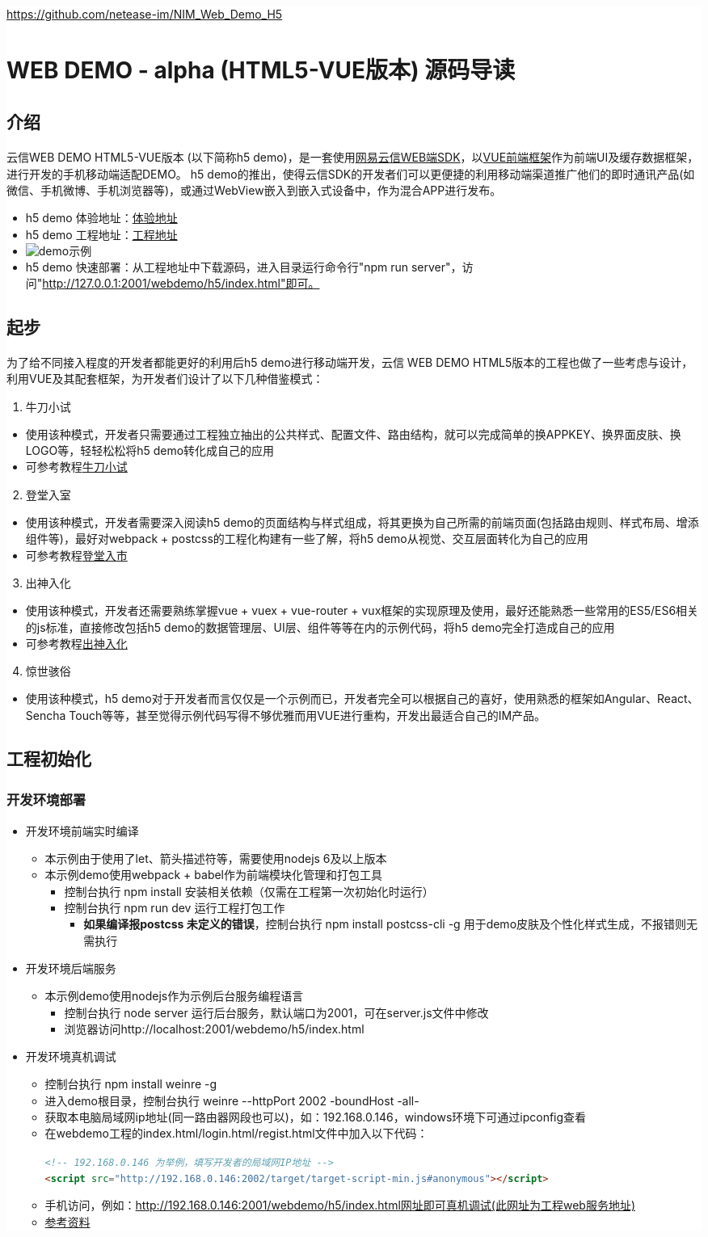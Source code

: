 https://github.com/netease-im/NIM_Web_Demo_H5

# WEB DEMO - alpha (HTML5-VUE版本) 源码导读

## 介绍
云信WEB DEMO HTML5-VUE版本 (以下简称h5 demo)，是一套使用[网易云信WEB端SDK](http://dev.netease.im/docs/product/IM即时通讯/SDK开发集成/Web开发集成)，以[VUE前端框架](https://cn.vuejs.org/v2/guide/)作为前端UI及缓存数据框架，进行开发的手机移动端适配DEMO。
h5 demo的推出，使得云信SDK的开发者们可以更便捷的利用移动端渠道推广他们的即时通讯产品(如微信、手机微博、手机浏览器等)，或通过WebView嵌入到嵌入式设备中，作为混合APP进行发布。
- h5 demo 体验地址：[体验地址](http://app.netease.im/webdemo/h5/index.html)
- h5 demo 工程地址：[工程地址](https://github.com/netease-im/NIM_Web_Demo_H5)
- ![demo示例](http://yx-web.nos.netease.com/webdoc/h5/docs/h5demo-example-1.jpg)
- h5 demo 快速部署：从工程地址中下载源码，进入目录运行命令行"npm run server"，访问"http://127.0.0.1:2001/webdemo/h5/index.html"即可。

## 起步
为了给不同接入程度的开发者都能更好的利用后h5 demo进行移动端开发，云信 WEB DEMO HTML5版本的工程也做了一些考虑与设计，利用VUE及其配套框架，为开发者们设计了以下几种借鉴模式：

1. 牛刀小试
  - 使用该种模式，开发者只需要通过工程独立抽出的公共样式、配置文件、路由结构，就可以完成简单的换APPKEY、换界面皮肤、换LOGO等，轻轻松松将h5 demo转化成自己的应用
  - 可参考教程[牛刀小试](./docs/h5-demo-guide-1.md)

2. 登堂入室
  - 使用该种模式，开发者需要深入阅读h5 demo的页面结构与样式组成，将其更换为自己所需的前端页面(包括路由规则、样式布局、增添组件等)，最好对webpack + postcss的工程化构建有一些了解，将h5 demo从视觉、交互层面转化为自己的应用
  - 可参考教程[登堂入市](./docs/h5-demo-guide-2.md)

3. 出神入化
  - 使用该种模式，开发者还需要熟练掌握vue + vuex + vue-router + vux框架的实现原理及使用，最好还能熟悉一些常用的ES5/ES6相关的js标准，直接修改包括h5 demo的数据管理层、UI层、组件等等在内的示例代码，将h5 demo完全打造成自己的应用
  - 可参考教程[出神入化](./docs/h5-demo-guide-3.md)

4. 惊世骇俗
  - 使用该种模式，h5 demo对于开发者而言仅仅是一个示例而已，开发者完全可以根据自己的喜好，使用熟悉的框架如Angular、React、Sencha Touch等等，甚至觉得示例代码写得不够优雅而用VUE进行重构，开发出最适合自己的IM产品。

## 工程初始化
### 开发环境部署
- 开发环境前端实时编译
  - 本示例由于使用了let、箭头描述符等，需要使用nodejs 6及以上版本
  - 本示例demo使用webpack + babel作为前端模块化管理和打包工具
    - 控制台执行 npm install 安装相关依赖（仅需在工程第一次初始化时运行）
    - 控制台执行 npm run dev 运行工程打包工作
      - **如果编译报postcss 未定义的错误**，控制台执行 npm install postcss-cli -g 用于demo皮肤及个性化样式生成，不报错则无需执行

- 开发环境后端服务
  - 本示例demo使用nodejs作为示例后台服务编程语言
    - 控制台执行 node server 运行后台服务，默认端口为2001，可在server.js文件中修改
    - 浏览器访问http://localhost:2001/webdemo/h5/index.html

- 开发环境真机调试
  - 控制台执行 npm install weinre -g
  - 进入demo根目录，控制台执行 weinre --httpPort 2002 -boundHost -all-
  - 获取本电脑局域网ip地址(同一路由器网段也可以)，如：192.168.0.146，windows环境下可通过ipconfig查看
  - 在webdemo工程的index.html/login.html/regist.html文件中加入以下代码：
    ``` html
    <!-- 192.168.0.146 为举例，填写开发者的局域网IP地址 --> 
    <script src="http://192.168.0.146:2002/target/target-script-min.js#anonymous"></script>
    ```
  - 手机访问，例如：http://192.168.0.146:2001/webdemo/h5/index.html网址即可真机调试(此网址为工程web服务地址)
  - [参考资料](https://www.npmjs.com/package/weinre)
